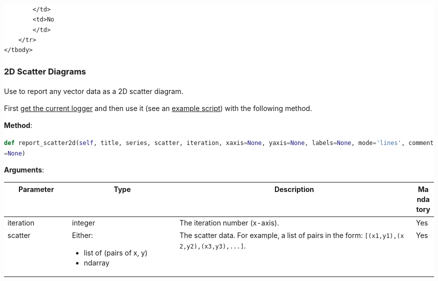             </td>
            <td>No
            </td>
        </tr>
    </tbody>
</table>


### 2D Scatter Diagrams

Use to report any vector data as a 2D scatter diagram.

First [get the current logger](#get-the-current-logger) and then use it (see an [example script](https://github.com/allegroai/clearml/blob/master/examples/reporting/scatter_hist_confusion_mat_reporting.py)) with the following method.

**Method**:

```python
def report_scatter2d(self, title, series, scatter, iteration, xaxis=None, yaxis=None, labels=None, mode='lines', comment=None)
```

**Arguments**:

<table width="100%">
    <thead>
        <tr>
            <th width="15%">Parameter
            </th>
            <th width="25%">Type
            </th>
            <th width="55%">Description
            </th>
            <th width="5%">Mandatory
            </th>
        </tr>
    </thead>
    <tbody>
        <tr>
            <td>iteration
            </td>
            <td>integer
            </td>
            <td>The iteration number (x-axis).
            </td>
            <td>Yes
            </td>
        </tr>
        <tr>
            <td>scatter
            </td>
            <td>Either:
                <ul>
                    <li>list of (pairs of x, y)
                    </li>
                    <li>ndarray
                    </li>
                </ul>
            </td>
            <td>The scatter data. For example, a list of pairs in the form: <code>[(x1,y1),(x2,y2),(x3,y3),...]</code>.
            </td>
            <td>Yes
            </td>
        </tr>
        <tr>